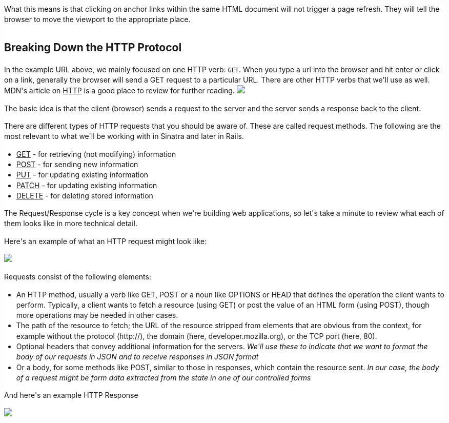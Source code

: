 What this means is that clicking on anchor links within the same HTML document will not trigger a page refresh. They will tell the browser to move the viewport to the appropriate place.

## Breaking Down the HTTP Protocol

In the example URL above, we mainly focused on one HTTP verb: `GET`. When you type a url into the browser and hit enter or click on a link, generally the browser will send a GET request to a particular URL. There are other HTTP verbs that we'll use as well. MDN's article on [HTTP](https://developer.mozilla.org/en-US/docs/Web/HTTP/Overview) is a good place to review for further reading.
![](https://encrypted-tbn0.gstatic.com/images?q=tbn:ANd9GcQvqTN_pZMrazSvvj6FIzxMXUa8dlMkdFIXCg&usqp=CAU)

The basic idea is that the client (browser) sends a request to the server and the server sends a response back to the client. 

There are different types of HTTP requests that you should be aware of. These are called request methods. The following are the most relevant to what we'll be working with in Sinatra and later in Rails.

- [GET](https://developer.mozilla.org/en-US/docs/Web/HTTP/Methods/GET) - for retrieving (not modifying) information
- [POST](https://developer.mozilla.org/en-US/docs/Web/HTTP/Methods/POST) - for sending new information
- [PUT](https://developer.mozilla.org/en-US/docs/Web/HTTP/Methods/PUT) - for updating existing information
- [PATCH](https://developer.mozilla.org/en-US/docs/Web/HTTP/Methods/PATCH) - for updating existing information
- [DELETE](https://developer.mozilla.org/en-US/docs/Web/HTTP/Methods/DELETE) - for deleting stored information

The Request/Response cycle is a key concept when we're building web applications, so let's take a minute to review what each of them looks like in more technical detail.

Here's an example of what an HTTP request might look like:

![](https://developer.mozilla.org/en-US/docs/Web/HTTP/Overview/http_request.png)

Requests consist of the following elements:

- An HTTP method, usually a verb like GET, POST or a noun like OPTIONS or HEAD that defines the operation the client wants to perform. Typically, a client wants to fetch a resource (using GET) or post the value of an HTML form (using POST), though more operations may be needed in other cases.
- The path of the resource to fetch; the URL of the resource stripped from elements that are obvious from the context, for example without the protocol (http://), the domain (here, developer.mozilla.org), or the TCP port (here, 80).
- Optional headers that convey additional information for the servers. *We'll use these to indicate that we want to format the body of our requests in JSON and to receive responses in JSON format*
- Or a body, for some methods like POST, similar to those in responses, which contain the resource sent. *In our case, the body of a request might be form data extracted from the state in one of our controlled forms*

And here's an example HTTP Response

![](https://developer.mozilla.org/en-US/docs/Web/HTTP/Overview/http_response.png)
